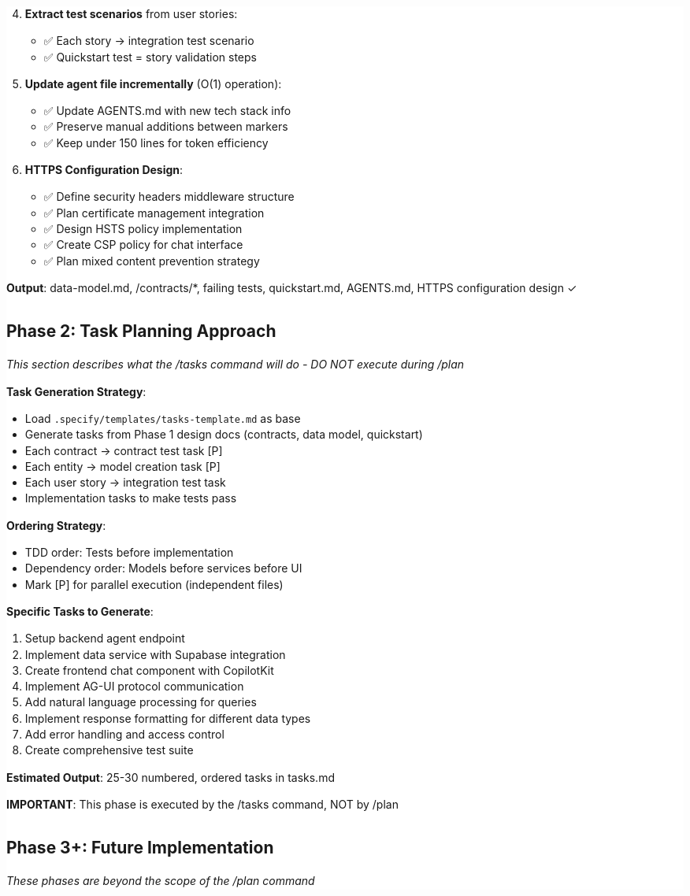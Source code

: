 4. **Extract test scenarios** from user stories:
   - ✅ Each story → integration test scenario
   - ✅ Quickstart test = story validation steps

5. **Update agent file incrementally** (O(1) operation):
   - ✅ Update AGENTS.md with new tech stack info
   - ✅ Preserve manual additions between markers
   - ✅ Keep under 150 lines for token efficiency

6. **HTTPS Configuration Design**:
   - ✅ Define security headers middleware structure
   - ✅ Plan certificate management integration
   - ✅ Design HSTS policy implementation
   - ✅ Create CSP policy for chat interface
   - ✅ Plan mixed content prevention strategy

**Output**: data-model.md, /contracts/\*, failing tests, quickstart.md, AGENTS.md, HTTPS configuration design ✓

## Phase 2: Task Planning Approach

_This section describes what the /tasks command will do - DO NOT execute during /plan_

**Task Generation Strategy**:

- Load `.specify/templates/tasks-template.md` as base
- Generate tasks from Phase 1 design docs (contracts, data model, quickstart)
- Each contract → contract test task [P]
- Each entity → model creation task [P]
- Each user story → integration test task
- Implementation tasks to make tests pass

**Ordering Strategy**:

- TDD order: Tests before implementation
- Dependency order: Models before services before UI
- Mark [P] for parallel execution (independent files)

**Specific Tasks to Generate**:

1. Setup backend agent endpoint
2. Implement data service with Supabase integration
3. Create frontend chat component with CopilotKit
4. Implement AG-UI protocol communication
5. Add natural language processing for queries
6. Implement response formatting for different data types
7. Add error handling and access control
8. Create comprehensive test suite

**Estimated Output**: 25-30 numbered, ordered tasks in tasks.md

**IMPORTANT**: This phase is executed by the /tasks command, NOT by /plan

## Phase 3+: Future Implementation

_These phases are beyond the scope of the /plan command_

